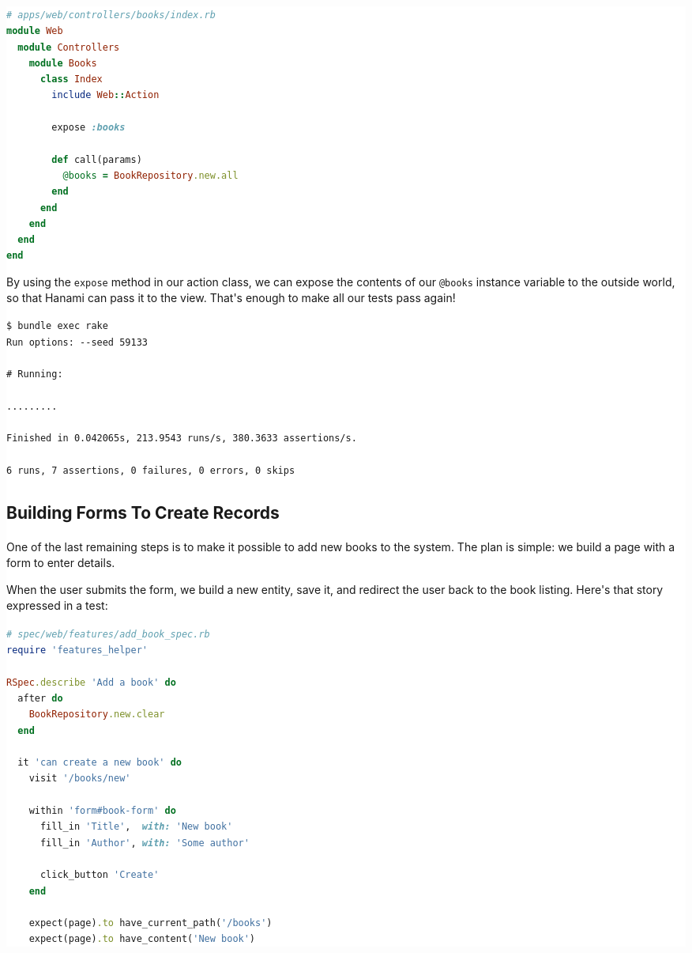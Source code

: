 ```ruby
# apps/web/controllers/books/index.rb
module Web
  module Controllers
    module Books
      class Index
        include Web::Action

        expose :books

        def call(params)
          @books = BookRepository.new.all
        end
      end
    end
  end
end
```

By using the `expose` method in our action class, we can expose the contents of our `@books` instance variable to the outside world, so that Hanami can pass it to the view.
That's enough to make all our tests pass again!

```shell
$ bundle exec rake
Run options: --seed 59133

# Running:

.........

Finished in 0.042065s, 213.9543 runs/s, 380.3633 assertions/s.

6 runs, 7 assertions, 0 failures, 0 errors, 0 skips
```

## Building Forms To Create Records

One of the last remaining steps is to make it possible to add new books to the system.
The plan is simple: we build a page with a form to enter details.

When the user submits the form, we build a new entity, save it, and redirect the user back to the book listing.
Here's that story expressed in a test:

```ruby
# spec/web/features/add_book_spec.rb
require 'features_helper'

RSpec.describe 'Add a book' do
  after do
    BookRepository.new.clear
  end

  it 'can create a new book' do
    visit '/books/new'

    within 'form#book-form' do
      fill_in 'Title',  with: 'New book'
      fill_in 'Author', with: 'Some author'

      click_button 'Create'
    end

    expect(page).to have_current_path('/books')
    expect(page).to have_content('New book')
```